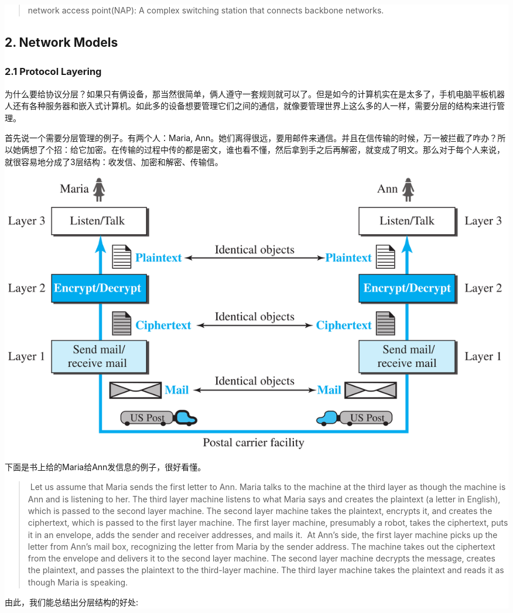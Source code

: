 > network access point(NAP): A complex switching station that connects backbone networks.

## 2. Network Models

### 2.1 Protocol Layering

为什么要给协议分层？如果只有俩设备，那当然很简单，俩人遵守一套规则就可以了。但是如今的计算机实在是太多了，手机电脑平板机器人还有各种服务器和嵌入式计算机。如此多的设备想要管理它们之间的通信，就像要管理世界上这么多的人一样，需要分层的结构来进行管理。

首先说一个需要分层管理的例子。有两个人：Maria, Ann。她们离得很远，要用邮件来通信。并且在信传输的时候，万一被拦截了咋办？所以她俩想了个招：给它加密。在传输的过程中传的都是密文，谁也看不懂，然后拿到手之后再解密，就变成了明文。那么对于每个人来说，就很容易地分成了3层结构：收发信、加密和解密、传输信。

![img](img/layer.png)

下面是书上给的Maria给Ann发信息的例子，很好看懂。

> ​		Let us assume that Maria sends the first letter to Ann. Maria talks to the machine at the third layer as though the machine is Ann and is listening to her. The third layer machine listens to what Maria says and creates the plaintext (a letter in English), which is passed to the second layer machine. The second layer machine takes the plaintext, encrypts it, and creates the ciphertext, which is passed to the first layer machine. The first layer machine, presumably a robot, takes the ciphertext, puts it in an envelope, adds the sender and receiver addresses, and mails it.
> ​		At Ann’s side, the first layer machine picks up the letter from Ann’s mail box, recognizing the letter from Maria by the sender address. The machine takes out the ciphertext from the envelope and delivers it to the second layer machine. The second layer machine decrypts the message, creates the plaintext, and passes the plaintext to the third-layer machine. The third layer machine takes the plaintext and reads it as though Maria is speaking.

由此，我们能总结出分层结构的好处:

